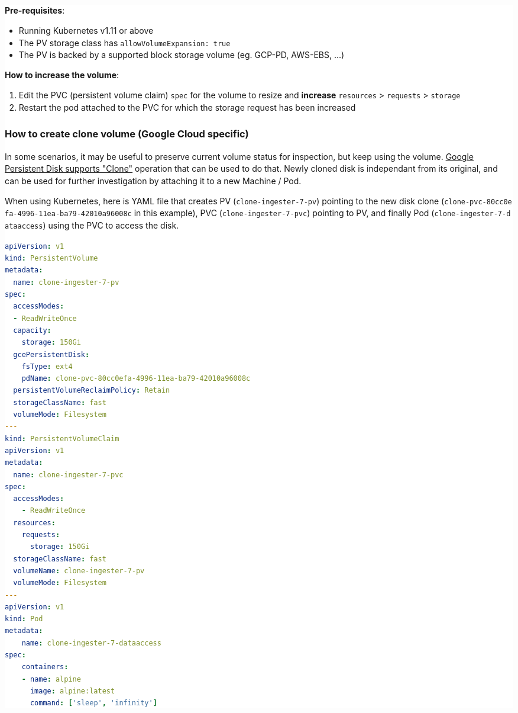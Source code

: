 **Pre-requisites**:

- Running Kubernetes v1.11 or above
- The PV storage class has `allowVolumeExpansion: true`
- The PV is backed by a supported block storage volume (eg. GCP-PD, AWS-EBS, ...)

**How to increase the volume**:

1. Edit the PVC (persistent volume claim) `spec` for the volume to resize and **increase** `resources` > `requests` > `storage`
2. Restart the pod attached to the PVC for which the storage request has been increased

### How to create clone volume (Google Cloud specific)

In some scenarios, it may be useful to preserve current volume status for inspection, but keep using the volume.
[Google Persistent Disk supports "Clone"](https://cloud.google.com/compute/docs/disks/add-persistent-disk#source-disk) operation that can be used to do that.
Newly cloned disk is independant from its original, and can be used for further investigation by attaching it to a new Machine / Pod.

When using Kubernetes, here is YAML file that creates PV (`clone-ingester-7-pv`) pointing to the new disk clone (`clone-pvc-80cc0efa-4996-11ea-ba79-42010a96008c` in this example),
PVC (`clone-ingester-7-pvc`) pointing to PV, and finally Pod (`clone-ingester-7-dataaccess`) using the PVC to access the disk.

```yaml
apiVersion: v1
kind: PersistentVolume
metadata:
  name: clone-ingester-7-pv
spec:
  accessModes:
  - ReadWriteOnce
  capacity:
    storage: 150Gi
  gcePersistentDisk:
    fsType: ext4
    pdName: clone-pvc-80cc0efa-4996-11ea-ba79-42010a96008c
  persistentVolumeReclaimPolicy: Retain
  storageClassName: fast
  volumeMode: Filesystem
---
kind: PersistentVolumeClaim
apiVersion: v1
metadata:
  name: clone-ingester-7-pvc
spec:
  accessModes:
    - ReadWriteOnce
  resources:
    requests:
      storage: 150Gi
  storageClassName: fast
  volumeName: clone-ingester-7-pv
  volumeMode: Filesystem
---
apiVersion: v1
kind: Pod
metadata:
    name: clone-ingester-7-dataaccess
spec:
    containers:
    - name: alpine
      image: alpine:latest
      command: ['sleep', 'infinity']
```